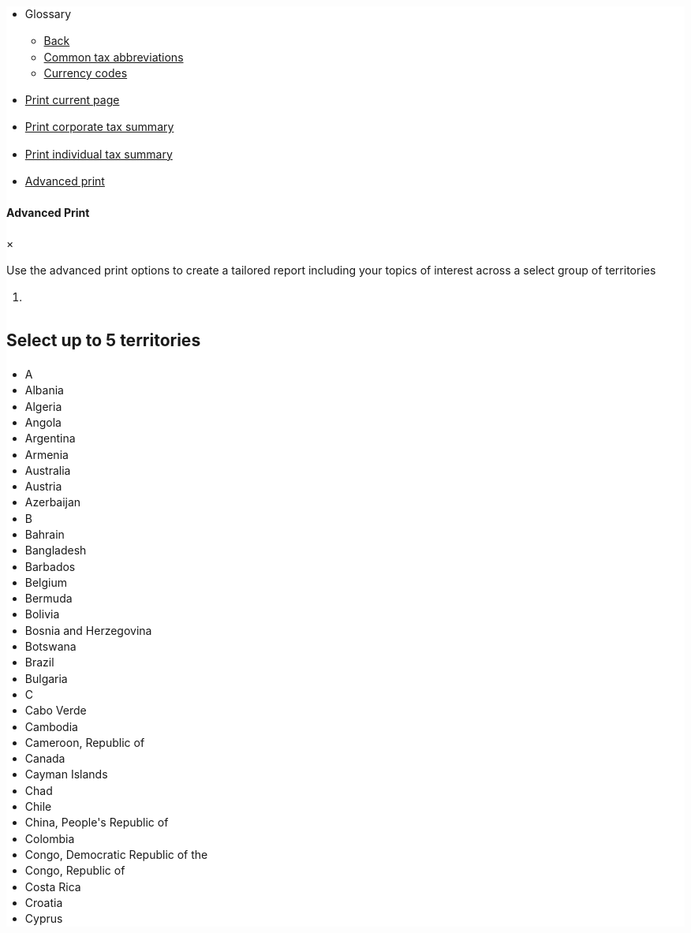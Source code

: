 * Glossary
  + [Back](finland%3FtopicTypeId=35fd5f5e-24ba-48d0-a39a-b76315a497dc.html#)
  + [Common tax abbreviations](glossary/common-tax-abbreviations.html)
  + [Currency codes](glossary/currency-codes.html)



* [Print current page](finland%3FtopicTypeId=35fd5f5e-24ba-48d0-a39a-b76315a497dc.html#)
* [Print corporate tax summary](finland%3FtopicTypeId=35fd5f5e-24ba-48d0-a39a-b76315a497dc.html#)
* [Print individual tax summary](finland%3FtopicTypeId=35fd5f5e-24ba-48d0-a39a-b76315a497dc.html#)
* [Advanced print](finland%3FtopicTypeId=35fd5f5e-24ba-48d0-a39a-b76315a497dc.html#)






 








#### Advanced Print

×

Use the advanced print options to create a tailored report including your topics of interest across a select group of territories

1.
## Select up to 5 territories


* A
* Albania
* Algeria
* Angola
* Argentina
* Armenia
* Australia
* Austria
* Azerbaijan
* B
* Bahrain
* Bangladesh
* Barbados
* Belgium
* Bermuda
* Bolivia
* Bosnia and Herzegovina
* Botswana
* Brazil
* Bulgaria
* C
* Cabo Verde
* Cambodia
* Cameroon, Republic of
* Canada
* Cayman Islands
* Chad
* Chile
* China, People's Republic of
* Colombia
* Congo, Democratic Republic of the
* Congo, Republic of
* Costa Rica
* Croatia
* Cyprus